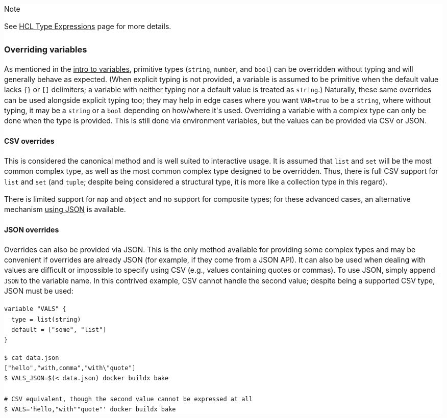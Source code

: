 > [!NOTE]
> See [HCL Type Expressions][typeexpr] page for more details.

### Overriding variables

As mentioned in the [intro to variables](#variable), primitive types (`string`, `number`, and `bool`)
can be overridden without typing and will generally behave as expected.
(When explicit typing is not provided, a variable is assumed to be primitive when the default value lacks `{}` or `[]` delimiters;
a variable with neither typing nor a default value is treated as `string`.)
Naturally, these same overrides can be used alongside explicit typing too;
they may help in edge cases where you want `VAR=true` to be a `string`, where without typing,
it may be a `string` or a `bool` depending on how/where it's used.
Overriding a variable with a complex type can only be done when the type is provided.
This is still done via environment variables, but the values can be provided via CSV or JSON.

#### CSV overrides

This is considered the canonical method and is well suited to interactive usage.
It is assumed that `list` and `set` will be the most common complex type,
as well as the most common complex type designed to be overridden.
Thus, there is full CSV support for `list` and `set`
(and `tuple`; despite being considered a structural type, it is more like a collection type in this regard).


There is limited support for `map` and `object` and no support for composite types;
for these advanced cases, an alternative mechanism [using JSON](#json-overrides) is available.

#### JSON overrides

Overrides can also be provided via JSON.
This is the only method available for providing some complex types and may be convenient if overrides are already JSON
(for example, if they come from a JSON API).
It can also be used when dealing with values are difficult or impossible to specify using CSV (e.g., values containing quotes or commas).
To use JSON, simply append `_JSON` to the variable name.
In this contrived example, CSV cannot handle the second value; despite being a supported CSV type, JSON must be used:
```hcl
variable "VALS" {
  type = list(string)
  default = ["some", "list"]
}
```
```console
$ cat data.json
["hello","with,comma","with\"quote"]
$ VALS_JSON=$(< data.json) docker buildx bake

# CSV equivalent, though the second value cannot be expressed at all 
$ VALS='hello,"with""quote"' docker buildx bake
```


[add-host]: https://docs.docker.com/reference/cli/docker/buildx/build/#add-host
[attestations]: https://docs.docker.com/build/attestations/
[bake_stdlib]: https://github.com/docker/buildx/blob/master/docs/bake-stdlib.md
[build-arg]: https://docs.docker.com/reference/cli/docker/image/build/#build-arg
[build-context]: https://docs.docker.com/reference/cli/docker/buildx/build/#build-context
[cache-backends]: https://docs.docker.com/build/cache/backends/
[cache-from]: https://docs.docker.com/reference/cli/docker/buildx/build/#cache-from
[cache-to]: https://docs.docker.com/reference/cli/docker/buildx/build/#cache-to
[context]: https://docs.docker.com/reference/cli/docker/buildx/build/#build-context
[file]: https://docs.docker.com/reference/cli/docker/image/build/#file
[go-cty]: https://github.com/zclconf/go-cty/tree/main/cty/function/stdlib
[hcl-funcs]: https://docs.docker.com/build/bake/hcl-funcs/
[output]: https://docs.docker.com/reference/cli/docker/buildx/build/#output
[platform]: https://docs.docker.com/reference/cli/docker/buildx/build/#platform
[run_mount_secret]: https://docs.docker.com/reference/dockerfile/#run---mounttypesecret
[secret]: https://docs.docker.com/reference/cli/docker/buildx/build/#secret
[ssh]: https://docs.docker.com/reference/cli/docker/buildx/build/#ssh
[tag]: https://docs.docker.com/reference/cli/docker/image/build/#tag
[target]: https://docs.docker.com/reference/cli/docker/image/build/#target
[typeexpr]: https://github.com/hashicorp/hcl/tree/main/ext/typeexpr
[userfunc]: https://github.com/hashicorp/hcl/tree/main/ext/userfunc